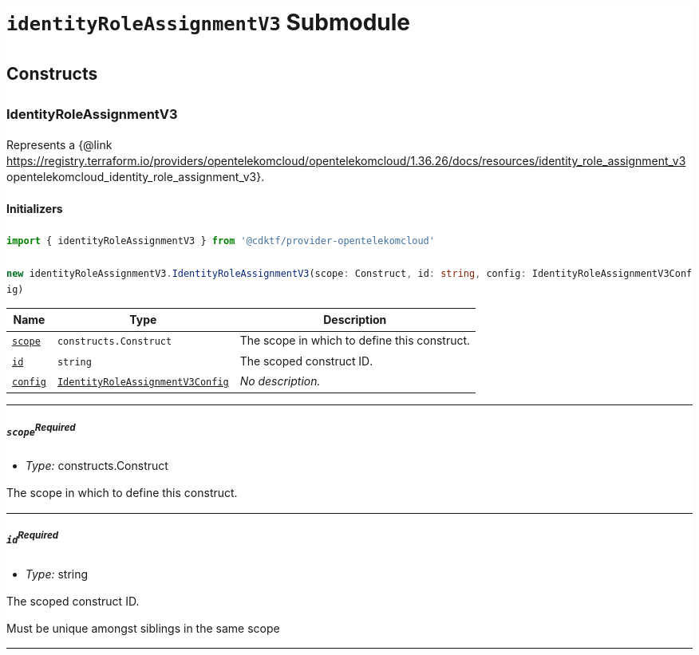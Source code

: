 # `identityRoleAssignmentV3` Submodule <a name="`identityRoleAssignmentV3` Submodule" id="@cdktf/provider-opentelekomcloud.identityRoleAssignmentV3"></a>

## Constructs <a name="Constructs" id="Constructs"></a>

### IdentityRoleAssignmentV3 <a name="IdentityRoleAssignmentV3" id="@cdktf/provider-opentelekomcloud.identityRoleAssignmentV3.IdentityRoleAssignmentV3"></a>

Represents a {@link https://registry.terraform.io/providers/opentelekomcloud/opentelekomcloud/1.36.26/docs/resources/identity_role_assignment_v3 opentelekomcloud_identity_role_assignment_v3}.

#### Initializers <a name="Initializers" id="@cdktf/provider-opentelekomcloud.identityRoleAssignmentV3.IdentityRoleAssignmentV3.Initializer"></a>

```typescript
import { identityRoleAssignmentV3 } from '@cdktf/provider-opentelekomcloud'

new identityRoleAssignmentV3.IdentityRoleAssignmentV3(scope: Construct, id: string, config: IdentityRoleAssignmentV3Config)
```

| **Name** | **Type** | **Description** |
| --- | --- | --- |
| <code><a href="#@cdktf/provider-opentelekomcloud.identityRoleAssignmentV3.IdentityRoleAssignmentV3.Initializer.parameter.scope">scope</a></code> | <code>constructs.Construct</code> | The scope in which to define this construct. |
| <code><a href="#@cdktf/provider-opentelekomcloud.identityRoleAssignmentV3.IdentityRoleAssignmentV3.Initializer.parameter.id">id</a></code> | <code>string</code> | The scoped construct ID. |
| <code><a href="#@cdktf/provider-opentelekomcloud.identityRoleAssignmentV3.IdentityRoleAssignmentV3.Initializer.parameter.config">config</a></code> | <code><a href="#@cdktf/provider-opentelekomcloud.identityRoleAssignmentV3.IdentityRoleAssignmentV3Config">IdentityRoleAssignmentV3Config</a></code> | *No description.* |

---

##### `scope`<sup>Required</sup> <a name="scope" id="@cdktf/provider-opentelekomcloud.identityRoleAssignmentV3.IdentityRoleAssignmentV3.Initializer.parameter.scope"></a>

- *Type:* constructs.Construct

The scope in which to define this construct.

---

##### `id`<sup>Required</sup> <a name="id" id="@cdktf/provider-opentelekomcloud.identityRoleAssignmentV3.IdentityRoleAssignmentV3.Initializer.parameter.id"></a>

- *Type:* string

The scoped construct ID.

Must be unique amongst siblings in the same scope

---